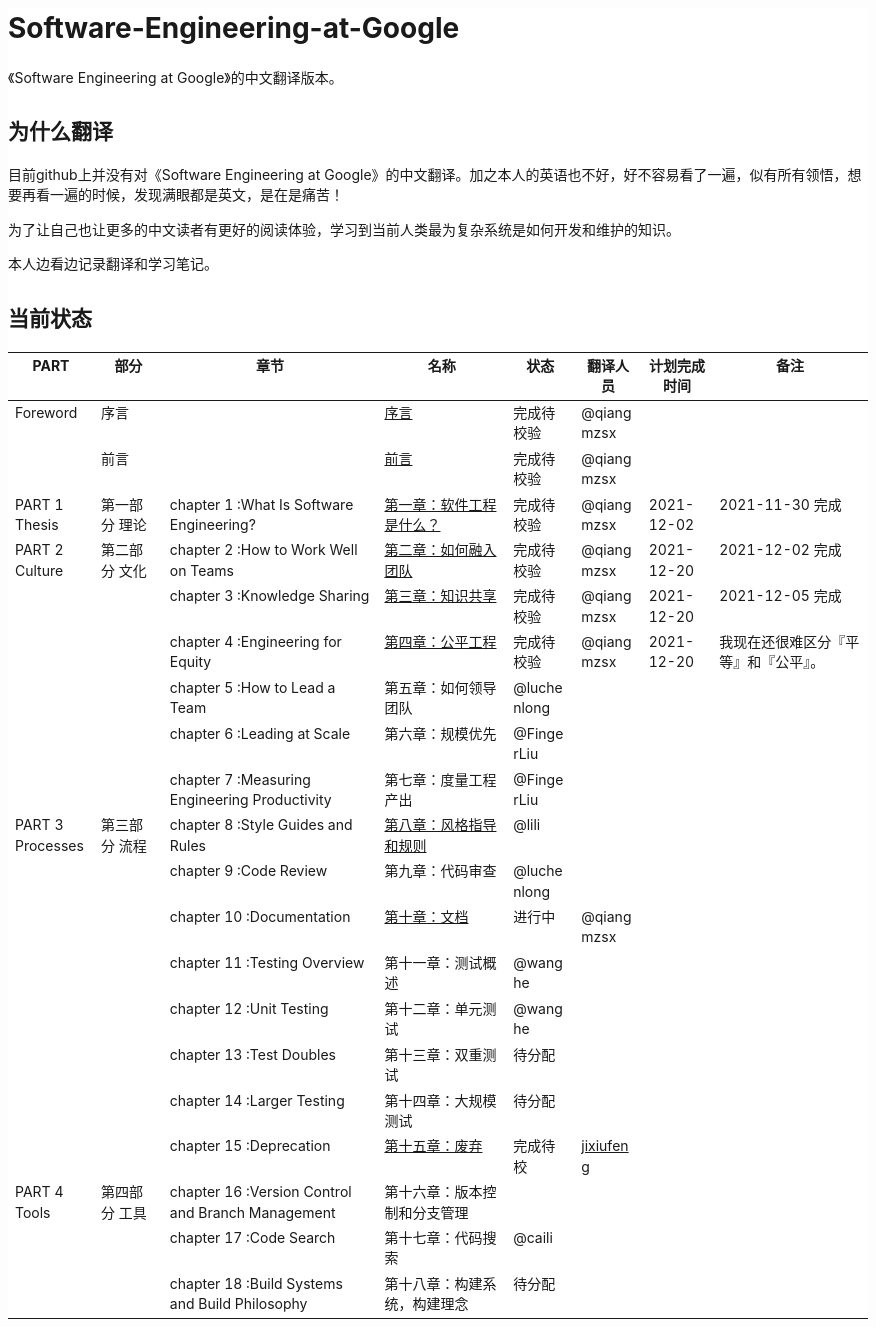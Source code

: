 # Software-Engineering-at-Google

《Software Engineering at Google》的中文翻译版本。

## 为什么翻译

目前github上并没有对《Software Engineering at Google》的中文翻译。加之本人的英语也不好，好不容易看了一遍，似有所有领悟，想要再看一遍的时候，发现满眼都是英文，是在是痛苦！    

为了让自己也让更多的中文读者有更好的阅读体验，学习到当前人类最为复杂系统是如何开发和维护的知识。    

本人边看边记录翻译和学习笔记。  

## 当前状态

| PART              | 部分          | 章节                                              | 名称                                                         | 状态        | 翻译人员                               | 计划完成时间 | 备注                                 |
| ----------------- | ------------- | ------------------------------------------------- | ------------------------------------------------------------ | ----------- | -------------------------------------- | ------------ | ------------------------------------ |
| Foreword          | 序言          |                                                   | [序言](./zh-cn/Foreword.md)                                  | 完成待校验  | @qiangmzsx                             |              |                                      |
|                   | 前言          |                                                   | [前言](./zh-cn/Preface.md)                                   | 完成待校验  | @qiangmzsx                             |              |                                      |
| PART 1 Thesis     | 第一部分 理论 | chapter 1 :What Is Software Engineering?          | [第一章：软件工程是什么？](./zh-cn/Chapter-1_What_Is_Software_Engineering/Chapter-1_What_Is_Software_Engineering.md) | 完成待校验  | @qiangmzsx                             | 2021-12-02   | 2021-11-30 完成                      |
| PART 2 Culture    | 第二部分 文化 | chapter 2 :How to Work Well on Teams              | [第二章：如何融入团队](./zh-cn/Chapter-2_How_to_Work_Well_on_Teams/Chapter-2_How_to_Work_Well_on_Teams.md) | 完成待校验  | @qiangmzsx                             | 2021-12-20   | 2021-12-02 完成                      |
|                   |               | chapter 3 :Knowledge Sharing                      | [第三章：知识共享](./zh-cn/Chapter-3_Knowledge_Sharing/Chapter-3_Knowledge_Sharing.md) | 完成待校验  | @qiangmzsx                             | 2021-12-20   | 2021-12-05 完成                      |
|                   |               | chapter 4 :Engineering for Equity                 | [第四章：公平工程](./zh-cn/Chapter-4_Engineering_for_Equity/Chapter-4_Engineering_for_Equity.md) | 完成待校验  | @qiangmzsx                             | 2021-12-20   | 我现在还很难区分『平等』和『公平』。 |
|                   |               | chapter 5 :How to Lead a Team                     | 第五章：如何领导团队                                         | @luchenlong |                                        |              |                                      |
|                   |               | chapter 6 :Leading at Scale                       | 第六章：规模优先                                             | @FingerLiu  |                                        |              |                                      |
|                   |               | chapter 7 :Measuring Engineering Productivity     | 第七章：度量工程产出                                         | @FingerLiu  |                                        |              |                                      |
| PART 3 Processes  | 第三部分 流程 | chapter 8 :Style Guides and Rules                 | [第八章：风格指导和规则](./zh-cn/Chapter-8_Style_Guides_and_Rules/Chapter_8.md)                                       | @lili       |                                        |              |                                      |
|                   |               | chapter 9 :Code Review                            | 第九章：代码审查                                             | @luchenlong |                                        |              |                                      |
|                   |               | chapter 10 :Documentation                         | [第十章：文档](./zh-cn/Chapter-10_Documentation/Chapter-10_Documentatio.md) | 进行中      | @qiangmzsx                             |              |                                      |
|                   |               | chapter 11 :Testing Overview                      | 第十一章：测试概述                                           | @wanghe     |                                        |              |                                      |
|                   |               | chapter 12 :Unit Testing                          | 第十二章：单元测试                                           | @wanghe     |                                        |              |                                      |
|                   |               | chapter 13 :Test Doubles                          | 第十三章：双重测试                                           | 待分配      |                                        |              |                                      |
|                   |               | chapter 14 :Larger Testing                        | 第十四章：大规模测试                                         | 待分配      |                                        |              |                                      |
|                   |               | chapter 15 :Deprecation                           | [第十五章：废弃](./zh-cn/Chapter-15_Deprecation/Chapter-15_Deprecation.md) | 完成待校    | [jixiufeng](https://github.com/jixiuf) |              |                                      |
| PART 4 Tools      | 第四部分 工具 | chapter 16 :Version Control and Branch Management | 第十六章：版本控制和分支管理                                 |             |                                        |              |                                      |
|                   |               | chapter 17 :Code Search                           | 第十七章：代码搜索                                           | @caili      |                                        |              |                                      |
|                   |               | chapter 18 :Build Systems and Build Philosophy    | 第十八章：构建系统，构建理念                                 | 待分配      |                                        |              |                                      |